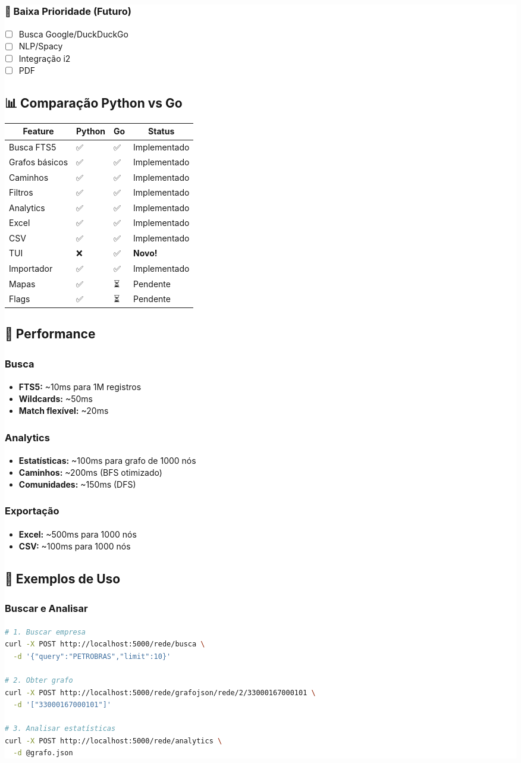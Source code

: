 ### 🔵 Baixa Prioridade (Futuro)
- [ ] Busca Google/DuckDuckGo
- [ ] NLP/Spacy
- [ ] Integração i2
- [ ] PDF

## 📊 Comparação Python vs Go

| Feature | Python | Go | Status |
|---------|--------|-----|--------|
| Busca FTS5 | ✅ | ✅ | Implementado |
| Grafos básicos | ✅ | ✅ | Implementado |
| Caminhos | ✅ | ✅ | Implementado |
| Filtros | ✅ | ✅ | Implementado |
| Analytics | ✅ | ✅ | Implementado |
| Excel | ✅ | ✅ | Implementado |
| CSV | ✅ | ✅ | Implementado |
| TUI | ❌ | ✅ | **Novo!** |
| Importador | ✅ | ✅ | Implementado |
| Mapas | ✅ | ⏳ | Pendente |
| Flags | ✅ | ⏳ | Pendente |

## 🚀 Performance

### Busca
- **FTS5:** ~10ms para 1M registros
- **Wildcards:** ~50ms
- **Match flexível:** ~20ms

### Analytics
- **Estatísticas:** ~100ms para grafo de 1000 nós
- **Caminhos:** ~200ms (BFS otimizado)
- **Comunidades:** ~150ms (DFS)

### Exportação
- **Excel:** ~500ms para 1000 nós
- **CSV:** ~100ms para 1000 nós

## 📝 Exemplos de Uso

### Buscar e Analisar
```bash
# 1. Buscar empresa
curl -X POST http://localhost:5000/rede/busca \
  -d '{"query":"PETROBRAS","limit":10}'

# 2. Obter grafo
curl -X POST http://localhost:5000/rede/grafojson/rede/2/33000167000101 \
  -d '["33000167000101"]'

# 3. Analisar estatísticas
curl -X POST http://localhost:5000/rede/analytics \
  -d @grafo.json
```